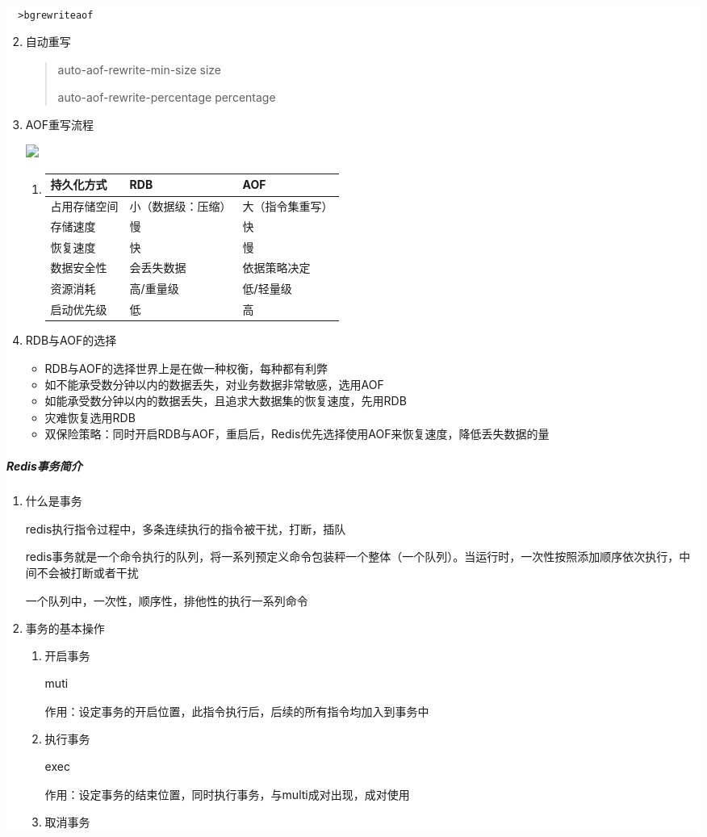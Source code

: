       >bgrewriteaof

   2. 自动重写

      >auto-aof-rewrite-min-size size
      >
      >auto-aof-rewrite-percentage percentage

9. AOF重写流程

   ![](https://i.loli.net/2020/05/20/pXR5N1S2tUrsHVy.png)

   1. | 持久化方式   | RDB                | AOF              |
      | ------------ | ------------------ | ---------------- |
      | 占用存储空间 | 小（数据级：压缩） | 大（指令集重写） |
      | 存储速度     | 慢                 | 快               |
      | 恢复速度     | 快                 | 慢               |
      | 数据安全性   | 会丢失数据         | 依据策略决定     |
      | 资源消耗     | 高/重量级          | 低/轻量级        |
      | 启动优先级   | 低                 | 高               |

   

10. RDB与AOF的选择

    * RDB与AOF的选择世界上是在做一种权衡，每种都有利弊
    * 如不能承受数分钟以内的数据丢失，对业务数据非常敏感，选用AOF
    * 如能承受数分钟以内的数据丢失，且追求大数据集的恢复速度，先用RDB
    * 灾难恢复选用RDB
    * 双保险策略：同时开启RDB与AOF，重启后，Redis优先选择使用AOF来恢复速度，降低丢失数据的量

##### Redis事务简介

1. 什么是事务

   redis执行指令过程中，多条连续执行的指令被干扰，打断，插队

   redis事务就是一个命令执行的队列，将一系列预定义命令包装秤一个整体（一个队列）。当运行时，一次性按照添加顺序依次执行，中间不会被打断或者干扰

   一个队列中，一次性，顺序性，排他性的执行一系列命令

2. 事务的基本操作

   1. 开启事务

      muti

      作用：设定事务的开启位置，此指令执行后，后续的所有指令均加入到事务中

   2. 执行事务

      exec

      作用：设定事务的结束位置，同时执行事务，与multi成对出现，成对使用

   3. 取消事务
